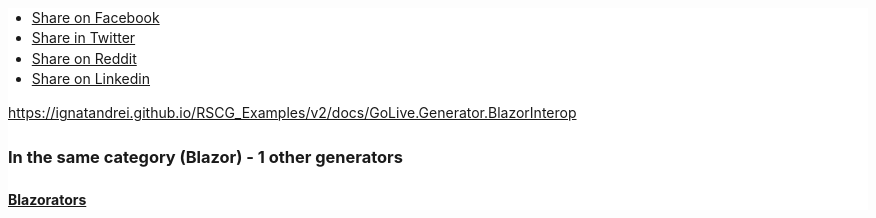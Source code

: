 <ul>
  <li><a href="https://www.facebook.com/sharer/sharer.php?u=https%3A%2F%2Fignatandrei.github.io%2FRSCG_Examples%2Fv2%2Fdocs%2FGoLive.Generator.BlazorInterop&quote=GoLive.Generator.BlazorInterop" title="Share on Facebook" target="_blank">Share on Facebook</a></li>
  <li><a href="https://twitter.com/intent/tweet?source=https%3A%2F%2Fignatandrei.github.io%2FRSCG_Examples%2Fv2%2Fdocs%2FGoLive.Generator.BlazorInterop&text=GoLive.Generator.BlazorInterop:%20https%3A%2F%2Fignatandrei.github.io%2FRSCG_Examples%2Fv2%2Fdocs%2FGoLive.Generator.BlazorInterop" target="_blank" title="Tweet">Share in Twitter</a></li>
  <li><a href="http://www.reddit.com/submit?url=https%3A%2F%2Fignatandrei.github.io%2FRSCG_Examples%2Fv2%2Fdocs%2FGoLive.Generator.BlazorInterop&title=GoLive.Generator.BlazorInterop" target="_blank" title="Submit to Reddit">Share on Reddit</a></li>
  <li><a href="http://www.linkedin.com/shareArticle?mini=true&url=https%3A%2F%2Fignatandrei.github.io%2FRSCG_Examples%2Fv2%2Fdocs%2FGoLive.Generator.BlazorInterop&title=GoLive.Generator.BlazorInterop&summary=&source=https%3A%2F%2Fignatandrei.github.io%2FRSCG_Examples%2Fv2%2Fdocs%2FGoLive.Generator.BlazorInterop" target="_blank" title="Share on LinkedIn">Share on Linkedin</a></li>
</ul>

https://ignatandrei.github.io/RSCG_Examples/v2/docs/GoLive.Generator.BlazorInterop

### In the same category (Blazor) - 1 other generators


#### [Blazorators](/docs/Blazorators)

